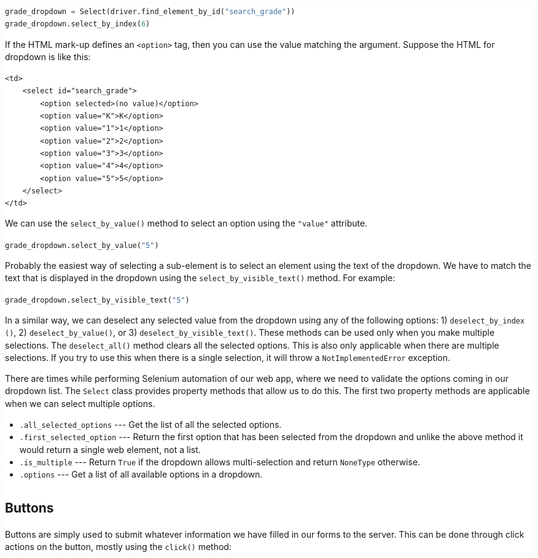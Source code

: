 
```python
grade_dropdown = Select(driver.find_element_by_id("search_grade"))
grade_dropdown.select_by_index(6)
```

If the HTML mark-up defines an `<option>` tag, then you can use the value matching the argument. Suppose the HTML for dropdown is like this:

```
<td>
    <select id="search_grade">
        <option selected>(no value)</option>
        <option value="K">K</option>
        <option value="1">1</option>
        <option value="2">2</option>
        <option value="3">3</option>
        <option value="4">4</option>
        <option value="5">5</option>
    </select>
</td>
```

We can use the `select_by_value()` method to select an option using the `"value"` attribute.


```python
grade_dropdown.select_by_value("5")
```

Probably the easiest way of selecting a sub-element is to select an element using the text of the dropdown. We have to match the text that is displayed in the dropdown using the `select_by_visible_text()` method. For example:


```python
grade_dropdown.select_by_visible_text("5")
```

In a similar way, we can deselect any selected value from the dropdown using any of the following options: 1) `deselect_by_index()`, 2) `deselect_by_value()`, or 3) `deselect_by_visible_text()`. These methods can be used only when you make multiple selections. The `deselect_all()` method clears all the selected options. This is also only applicable when there are multiple selections. If you try to use this when there is a single selection, it will throw a `NotImplementedError` exception.

There are times while performing Selenium automation of our web app, where we need to validate the options coming in our dropdown list. The `Select` class provides property methods that allow us to do this. The first two property methods are applicable when we can select multiple options.

* `.all_selected_options` --- Get the list of all the selected options.   
* `.first_selected_option` --- Return the first option that has been selected from the dropdown and unlike the above method it would return a single web element, not a list.   
* `.is_multiple` --- Return `True` if the dropdown allows multi-selection and return `NoneType` otherwise.    
* `.options` --- Get a list of all available options in a dropdown.   

## Buttons
Buttons are simply used to submit whatever information we have filled in our forms to the server. This can be done through click actions on the button, mostly using the `click()` method:
